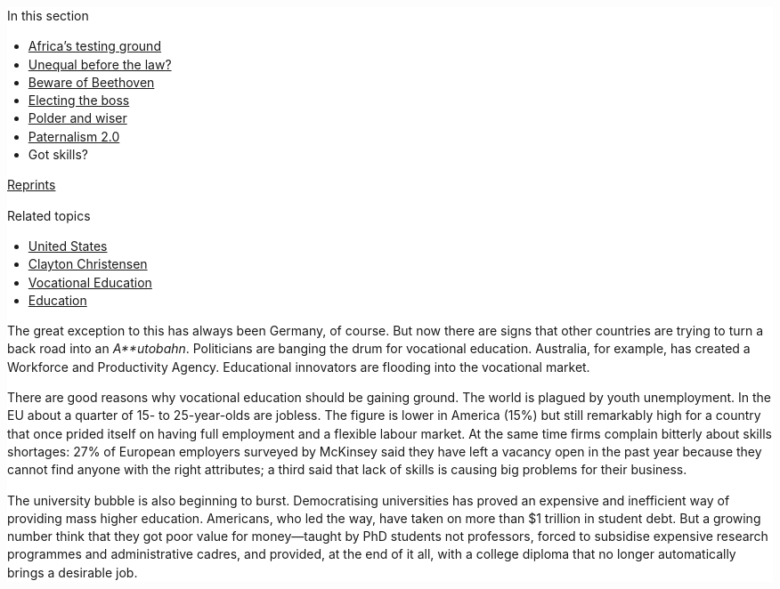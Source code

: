 In this section

-   [Africa’s testing
    ground](/news/business/21613341-make-it-big-africa-business-must-succeed-nigeria-continents-largest-market-no)
-   [Unequal before the
    law?](/news/business/21613348-chinas-antitrust-crackdown-turns-ugly-foreign-carmakers-forefront-unequal)
-   [Beware of
    Beethoven](/news/business/21613347-what-you-hear-affects-what-you-buy-online-beware-beethoven)
-   [Electing the
    boss](/news/business/21613340-deloitte-prepares-vote-new-ceo-electing-boss)
-   [Polder and
    wiser](/news/business/21613356-dutch-farmers-add-sustainability-their-enviable-productivity-polder-and-wiser)
-   [Paternalism
    2.0](/news/business/21613359-american-employers-are-rethinking-their-role-workers-health-care-paternalism-20)
-   Got skills?

[Reprints](/rights)

Related topics

-   [United States](/topics/united-states)
-   [Clayton Christensen](/topics/clayton-christensen)
-   [Vocational Education](/topics/vocational-education)
-   [Education](/topics/education-1)

The great exception to this has always been Germany, of course. But now
there are signs that other countries are trying to turn a back road into
an *A**utobahn*. Politicians are banging the drum for vocational
education. Australia, for example, has created a Workforce and
Productivity Agency. Educational innovators are flooding into the
vocational market.

There are good reasons why vocational education should be gaining
ground. The world is plagued by youth unemployment. In the EU about a
quarter of 15- to 25-year-olds are jobless. The figure is lower in
America (15%) but still remarkably high for a country that once prided
itself on having full employment and a flexible labour market. At the
same time firms complain bitterly about skills shortages: 27% of
European employers surveyed by McKinsey said they have left a vacancy
open in the past year because they cannot find anyone with the right
attributes; a third said that lack of skills is causing big problems for
their business.

The university bubble is also beginning to burst. Democratising
universities has proved an expensive and inefficient way of providing
mass higher education. Americans, who led the way, have taken on more
than $1 trillion in student debt. But a growing number think that they
got poor value for money—taught by PhD students not professors, forced
to subsidise expensive research programmes and administrative cadres,
and provided, at the end of it all, with a college diploma that no
longer automatically brings a desirable job.
